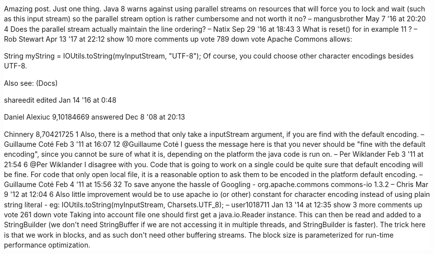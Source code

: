Amazing post. Just one thing. Java 8 warns against using parallel streams on resources that will force you to lock and wait (such as this input stream) so the parallel stream option is rather cumbersome and not worth it no? – mangusbrother May 7 '16 at 20:20
4
Does the parallel stream actually maintain the line ordering? – Natix Sep 29 '16 at 18:43
3
What is reset() for in example 11 ? – Rob Stewart Apr 13 '17 at 22:12
show 10 more comments
up vote
789
down vote
Apache Commons allows:

String myString = IOUtils.toString(myInputStream, "UTF-8");
Of course, you could choose other character encodings besides UTF-8.

Also see: (Docs)

shareedit
edited Jan 14 '16 at 0:48

Daniel Alexiuc
9,10184669
answered Dec 8 '08 at 20:13

Chinnery
8,70421725
1
Also, there is a method that only take a inputStream argument, if you are find with the default encoding. – Guillaume Coté Feb 3 '11 at 16:07
12
@Guillaume Coté I guess the message here is that you never should be "fine with the default encoding", since you cannot be sure of what it is, depending on the platform the java code is run on. – Per Wiklander Feb 3 '11 at 21:54
6
@Per Wiklander I disagree with you. Code that is going to work on a single could be quite sure that default encoding will be fine. For code that only open local file, it is a reasonable option to ask them to be encoded in the platform default encoding. – Guillaume Coté Feb 4 '11 at 15:56
32
To save anyone the hassle of Googling - <dependency> <groupId>org.apache.commons</groupId> <artifactId>commons-io</artifactId> <version>1.3.2</version> </dependency> – Chris Mar 9 '12 at 12:04 
6
Also little improvement would be to use apache io (or other) constant for character encoding instead of using plain string literal - eg: IOUtils.toString(myInputStream, Charsets.UTF_8); – user1018711 Jan 13 '14 at 12:35
show 3 more comments
up vote
261
down vote
Taking into account file one should first get a java.io.Reader instance. This can then be read and added to a StringBuilder (we don't need StringBuffer if we are not accessing it in multiple threads, and StringBuilder is faster). The trick here is that we work in blocks, and as such don't need other buffering streams. The block size is parameterized for run-time performance optimization.
